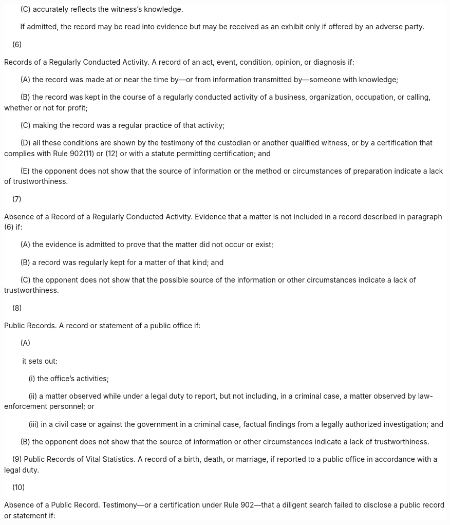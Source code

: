         (C) accurately reflects the witness’s knowledge.

        If admitted, the record may be read into evidence but may be received as an exhibit only if offered by an adverse party.

    (6)

 Records of a Regularly Conducted Activity. A record of an act, event, condition, opinion, or diagnosis if:

        (A) the record was made at or near the time by—or from information transmitted by—someone with knowledge;

        (B) the record was kept in the course of a regularly conducted activity of a business, organization, occupation, or calling, whether or not for profit;

        (C) making the record was a regular practice of that activity;

        (D) all these conditions are shown by the testimony of the custodian or another qualified witness, or by a certification that complies with Rule 902(11) or (12) or with a statute permitting certification; and

        (E) the opponent does not show that the source of information or the method or circumstances of preparation indicate a lack of trustworthiness.

    (7)

 Absence of a Record of a Regularly Conducted Activity. Evidence that a matter is not included in a record described in paragraph (6) if:

        (A) the evidence is admitted to prove that the matter did not occur or exist;

        (B) a record was regularly kept for a matter of that kind; and

        (C) the opponent does not show that the possible source of the information or other circumstances indicate a lack of trustworthiness.

    (8)

 Public Records. A record or statement of a public office if:

        (A)

         it sets out:

            (i) the office’s activities;

            (ii) a matter observed while under a legal duty to report, but not including, in a criminal case, a matter observed by law-enforcement personnel; or

            (iii) in a civil case or against the government in a criminal case, factual findings from a legally authorized investigation; and

        (B) the opponent does not show that the source of information or other circumstances indicate a lack of trustworthiness.

    (9) Public Records of Vital Statistics. A record of a birth, death, or marriage, if reported to a public office in accordance with a legal duty.

    (10)

 Absence of a Public Record. Testimony—or a certification under Rule 902—that a diligent search failed to disclose a public record or statement if:

